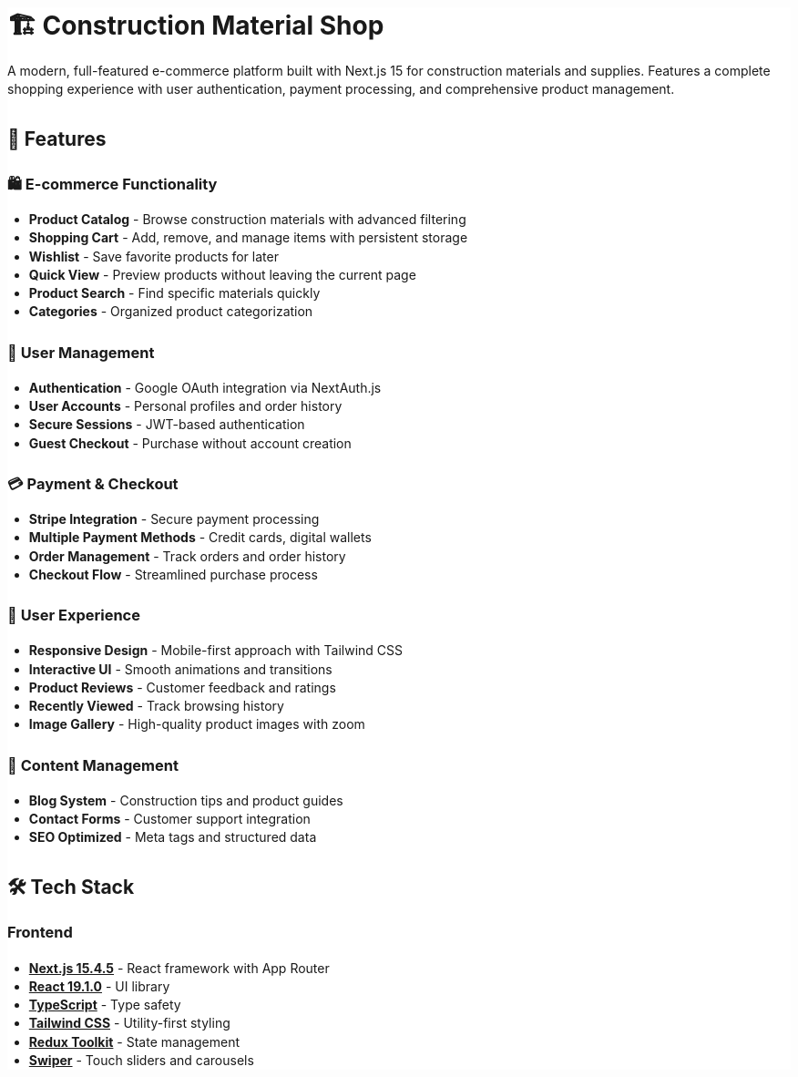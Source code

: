 # 🏗️ Construction Material Shop

A modern, full-featured e-commerce platform built with Next.js 15 for construction materials and supplies. Features a complete shopping experience with user authentication, payment processing, and comprehensive product management.

## 🚀 Features

### 🛍️ **E-commerce Functionality**
- **Product Catalog** - Browse construction materials with advanced filtering
- **Shopping Cart** - Add, remove, and manage items with persistent storage
- **Wishlist** - Save favorite products for later
- **Quick View** - Preview products without leaving the current page
- **Product Search** - Find specific materials quickly
- **Categories** - Organized product categorization

### 👤 **User Management**
- **Authentication** - Google OAuth integration via NextAuth.js
- **User Accounts** - Personal profiles and order history
- **Secure Sessions** - JWT-based authentication
- **Guest Checkout** - Purchase without account creation

### 💳 **Payment & Checkout**
- **Stripe Integration** - Secure payment processing
- **Multiple Payment Methods** - Credit cards, digital wallets
- **Order Management** - Track orders and order history
- **Checkout Flow** - Streamlined purchase process

### 📱 **User Experience**
- **Responsive Design** - Mobile-first approach with Tailwind CSS
- **Interactive UI** - Smooth animations and transitions
- **Product Reviews** - Customer feedback and ratings
- **Recently Viewed** - Track browsing history
- **Image Gallery** - High-quality product images with zoom

### 📝 **Content Management**
- **Blog System** - Construction tips and product guides
- **Contact Forms** - Customer support integration
- **SEO Optimized** - Meta tags and structured data

## 🛠️ Tech Stack

### **Frontend**
- **[Next.js 15.4.5](https://nextjs.org/)** - React framework with App Router
- **[React 19.1.0](https://reactjs.org/)** - UI library
- **[TypeScript](https://www.typescriptlang.org/)** - Type safety
- **[Tailwind CSS](https://tailwindcss.com/)** - Utility-first styling
- **[Redux Toolkit](https://redux-toolkit.js.org/)** - State management
- **[Swiper](https://swiperjs.com/)** - Touch sliders and carousels
